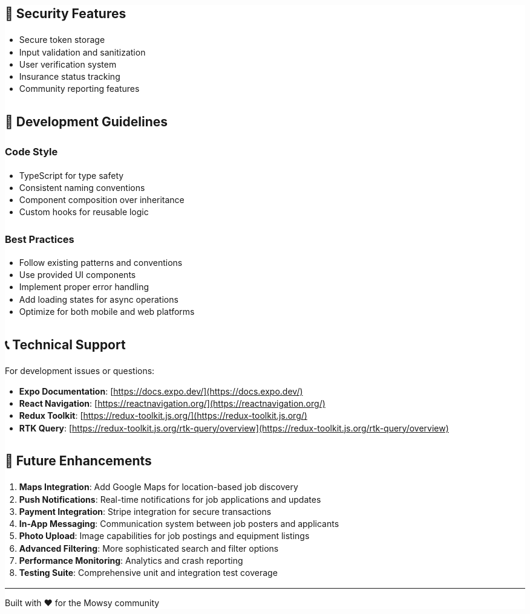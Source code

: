 ## 🔐 Security Features

- Secure token storage
- Input validation and sanitization
- User verification system
- Insurance status tracking
- Community reporting features

## 🎯 Development Guidelines

### Code Style
- TypeScript for type safety
- Consistent naming conventions
- Component composition over inheritance
- Custom hooks for reusable logic

### Best Practices
- Follow existing patterns and conventions
- Use provided UI components
- Implement proper error handling
- Add loading states for async operations
- Optimize for both mobile and web platforms

## 📞 Technical Support

For development issues or questions:
- **Expo Documentation**: [https://docs.expo.dev/](https://docs.expo.dev/)
- **React Navigation**: [https://reactnavigation.org/](https://reactnavigation.org/)
- **Redux Toolkit**: [https://redux-toolkit.js.org/](https://redux-toolkit.js.org/)
- **RTK Query**: [https://redux-toolkit.js.org/rtk-query/overview](https://redux-toolkit.js.org/rtk-query/overview)

## 🎯 Future Enhancements

1. **Maps Integration**: Add Google Maps for location-based job discovery
2. **Push Notifications**: Real-time notifications for job applications and updates
3. **Payment Integration**: Stripe integration for secure transactions
4. **In-App Messaging**: Communication system between job posters and applicants
5. **Photo Upload**: Image capabilities for job postings and equipment listings
6. **Advanced Filtering**: More sophisticated search and filter options
7. **Performance Monitoring**: Analytics and crash reporting
8. **Testing Suite**: Comprehensive unit and integration test coverage

---

Built with ❤️ for the Mowsy community